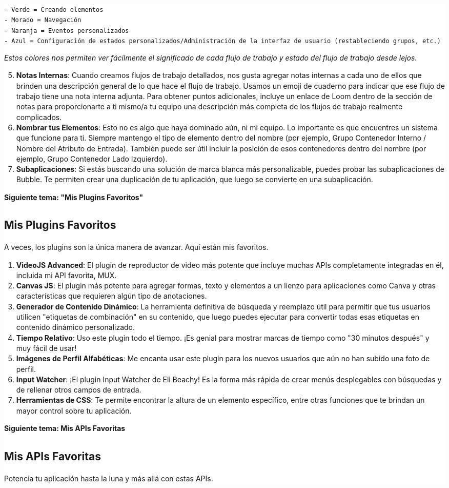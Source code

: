 	- Verde = Creando elementos
	- Morado = Navegación
	- Naranja = Eventos personalizados
	- Azul = Configuración de estados personalizados/Administración de la interfaz de usuario (restableciendo grupos, etc.)

*Estos colores nos permiten ver fácilmente el significado de cada flujo de trabajo y estado del flujo de trabajo desde lejos.*


5. **Notas Internas**: Cuando creamos flujos de trabajo detallados, nos gusta agregar notas internas a cada uno de ellos que brinden una descripción general de lo que hace el flujo de trabajo. Usamos un emoji de cuaderno para indicar que ese flujo de trabajo tiene una nota interna adjunta. Para obtener puntos adicionales, incluye un enlace de Loom dentro de la sección de notas para proporcionarte a ti mismo/a tu equipo una descripción más completa de los flujos de trabajo realmente complicados.
6. **Nombrar tus Elementos**: Esto no es algo que haya dominado aún, ni mi equipo. Lo importante es que encuentres un sistema que funcione para ti. Siempre mantengo el tipo de elemento dentro del nombre (por ejemplo, Grupo Contenedor Interno / Nombre del Atributo de Entrada). También puede ser útil incluir la posición de esos contenedores dentro del nombre (por ejemplo, Grupo Contenedor Lado Izquierdo).
7. **Subaplicaciones**: Si estás buscando una solución de marca blanca más personalizable, puedes probar las subaplicaciones de Bubble. Te permiten crear una duplicación de tu aplicación, que luego se convierte en una subaplicación.

**Siguiente tema: "Mis Plugins Favoritos"**

## Mis Plugins Favoritos


A veces, los plugins son la única manera de avanzar. Aquí están mis favoritos.


1. **VideoJS Advanced**: El plugin de reproductor de video más potente que incluye muchas APIs completamente integradas en él, incluida mi API favorita, MUX.
2. **Canvas JS**: El plugin más potente para agregar formas, texto y elementos a un lienzo para aplicaciones como Canva y otras características que requieren algún tipo de anotaciones.
3. **Generador de Contenido Dinámico**: La herramienta definitiva de búsqueda y reemplazo útil para permitir que tus usuarios utilicen "etiquetas de combinación" en su contenido, que luego puedes ejecutar para convertir todas esas etiquetas en contenido dinámico personalizado.
4. **Tiempo Relativo**: Uso este plugin todo el tiempo. ¡Es genial para mostrar marcas de tiempo como "30 minutos después" y muy fácil de usar!
5. **Imágenes de Perfil Alfabéticas**: Me encanta usar este plugin para los nuevos usuarios que aún no han subido una foto de perfil.
6. **Input Watcher**: ¡El plugin Input Watcher de Eli Beachy! Es la forma más rápida de crear menús desplegables con búsquedas y de rellenar otros campos de entrada.
7. **Herramientas de CSS**: Te permite encontrar la altura de un elemento específico, entre otras funciones que te brindan un mayor control sobre tu aplicación.

**Siguiente tema: Mis APIs Favoritas**

## Mis APIs Favoritas


Potencia tu aplicación hasta la luna y más allá con estas APIs.
